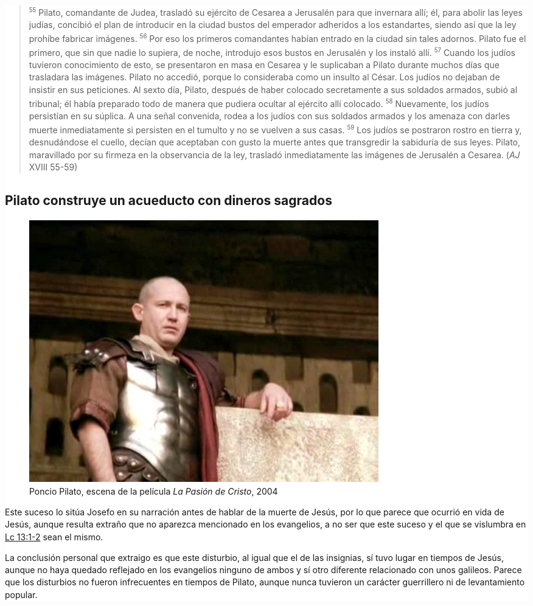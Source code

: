 > <sup><small>55</small></sup> Pilato, comandante de Judea, trasladó su ejército de Cesarea a Jerusalén para que invernara allí; él, para abolir las leyes judías, concibió el plan de introducir en la ciudad bustos del emperador adheridos a los estandartes, siendo así que la ley prohíbe fabricar imágenes. <sup><small>56</small></sup> Por eso los primeros comandantes habían entrado en la ciudad sin tales adornos. Pilato fue el primero, que sin que nadie lo supiera, de noche, introdujo esos bustos en Jerusalén y los instaló allí. <sup><small>57</small></sup> Cuando los judíos tuvieron conocimiento de esto, se presentaron en masa en Cesarea y le suplicaban a Pilato durante muchos días que trasladara las imágenes. Pilato no accedió, porque lo consideraba como un insulto al César. Los judíos no dejaban de insistir en sus peticiones. Al sexto día, Pilato, después de haber colocado secretamente a sus soldados armados, subió al tribunal; él había preparado todo de manera que pudiera ocultar al ejército allí colocado. <sup><small>58</small></sup> Nuevamente, los judíos persistían en su súplica. A una señal convenida, rodea a los judíos con sus soldados armados y los amenaza con darles muerte inmediatamente si persisten en el tumulto y no se vuelven a sus casas. <sup><small>59</small></sup> Los judíos se postraron rostro en tierra y, desnudándose el cuello, decían que aceptaban con gusto la muerte antes que transgredir la sabiduría de sus leyes. Pilato, maravillado por su firmeza en la observancia de la ley, trasladó inmediatamente las imágenes de Jerusalén a Cesarea. (_AJ_ XVIII 55-59)

## Pilato construye un acueducto con dineros sagrados

<figure id="Figure_2" class="image urantiapedia image-style-align-right">
<img src="/image/article/Jan_Herca/Pacifism_in_the_time_of_Jesus/Hristo_Shopov_Pontius_Pilate.jpg">
<figcaption>Poncio Pilato, escena de la película <em>La Pasión de Cristo</em>, 2004</figcaption>
</figure>

Este suceso lo sitúa Josefo en su narración antes de hablar de la muerte de Jesús, por lo que parece que ocurrió en vida de Jesús, aunque resulta extraño que no aparezca mencionado en los evangelios, a no ser que este suceso y el que se vislumbra en [Lc 13:1-2](/es/Bible/Luke/13#v1) sean el mismo.

La conclusión personal que extraigo es que este disturbio, al igual que el de las insignias, sí tuvo lugar en tiempos de Jesús, aunque no haya quedado reflejado en los evangelios ninguno de ambos y sí otro diferente relacionado con unos galileos. Parece que los disturbios no fueron infrecuentes en tiempos de Pilato, aunque nunca tuvieron un carácter guerrillero ni de levantamiento popular.
<br style="clear:both;"/>
